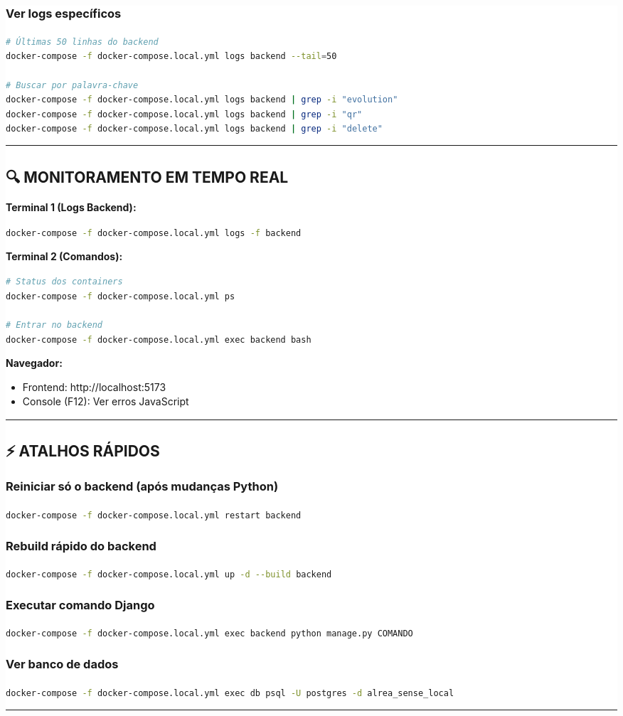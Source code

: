 ### Ver logs específicos
```bash
# Últimas 50 linhas do backend
docker-compose -f docker-compose.local.yml logs backend --tail=50

# Buscar por palavra-chave
docker-compose -f docker-compose.local.yml logs backend | grep -i "evolution"
docker-compose -f docker-compose.local.yml logs backend | grep -i "qr"
docker-compose -f docker-compose.local.yml logs backend | grep -i "delete"
```

---

## 🔍 MONITORAMENTO EM TEMPO REAL

**Terminal 1 (Logs Backend):**
```bash
docker-compose -f docker-compose.local.yml logs -f backend
```

**Terminal 2 (Comandos):**
```bash
# Status dos containers
docker-compose -f docker-compose.local.yml ps

# Entrar no backend
docker-compose -f docker-compose.local.yml exec backend bash
```

**Navegador:**
- Frontend: http://localhost:5173
- Console (F12): Ver erros JavaScript

---

## ⚡ ATALHOS RÁPIDOS

### Reiniciar só o backend (após mudanças Python)
```bash
docker-compose -f docker-compose.local.yml restart backend
```

### Rebuild rápido do backend
```bash
docker-compose -f docker-compose.local.yml up -d --build backend
```

### Executar comando Django
```bash
docker-compose -f docker-compose.local.yml exec backend python manage.py COMANDO
```

### Ver banco de dados
```bash
docker-compose -f docker-compose.local.yml exec db psql -U postgres -d alrea_sense_local
```

---
